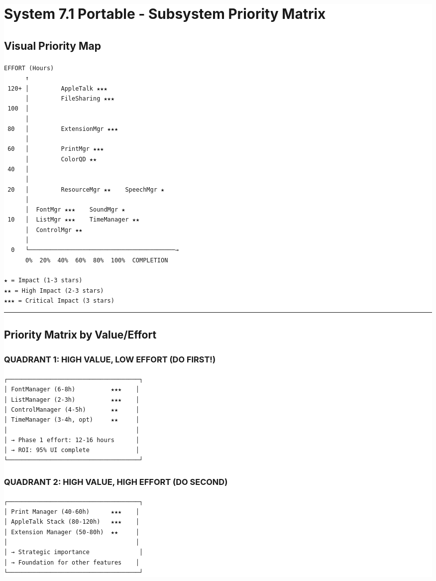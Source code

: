# System 7.1 Portable - Subsystem Priority Matrix

## Visual Priority Map

```
EFFORT (Hours)
      ↑
 120+ │         AppleTalk ★★★
      │         FileSharing ★★★
 100  │
      │
 80   │         ExtensionMgr ★★★
      │
 60   │         PrintMgr ★★★
      │         ColorQD ★★
 40   │
      │
 20   │         ResourceMgr ★★    SpeechMgr ★
      │
      │  FontMgr ★★★    SoundMgr ★
 10   │  ListMgr ★★★    TimeManager ★★
      │  ControlMgr ★★
      │
  0   └─────────────────────────────────────────→
      0%  20%  40%  60%  80%  100%  COMPLETION
      
★ = Impact (1-3 stars)
★★ = High Impact (2-3 stars)  
★★★ = Critical Impact (3 stars)
```

---

## Priority Matrix by Value/Effort

### QUADRANT 1: HIGH VALUE, LOW EFFORT (DO FIRST!)
```
┌─────────────────────────────────────┐
│ FontManager (6-8h)          ★★★    │
│ ListManager (2-3h)          ★★★    │
│ ControlManager (4-5h)       ★★     │
│ TimeManager (3-4h, opt)     ★★     │
│                                    │
│ → Phase 1 effort: 12-16 hours      │
│ → ROI: 95% UI complete             │
└─────────────────────────────────────┘
```

### QUADRANT 2: HIGH VALUE, HIGH EFFORT (DO SECOND)
```
┌─────────────────────────────────────┐
│ Print Manager (40-60h)      ★★★    │
│ AppleTalk Stack (80-120h)   ★★★    │
│ Extension Manager (50-80h)  ★★     │
│                                    │
│ → Strategic importance              │
│ → Foundation for other features    │
└─────────────────────────────────────┘
```
